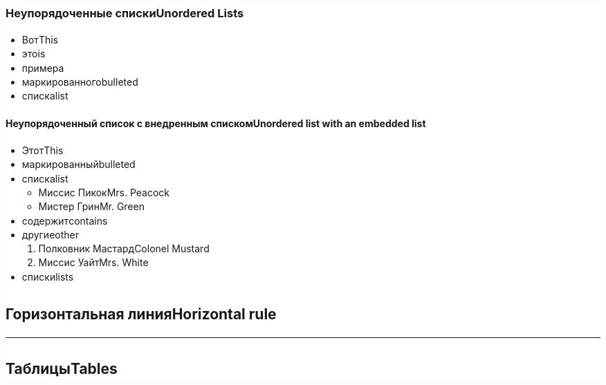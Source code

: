 ### <a name="unordered-lists"></a><span data-ttu-id="d53c1-255">Неупорядоченные списки</span><span class="sxs-lookup"><span data-stu-id="d53c1-255">Unordered Lists</span></span>

- <span data-ttu-id="d53c1-256">Вот</span><span class="sxs-lookup"><span data-stu-id="d53c1-256">This</span></span>
- <span data-ttu-id="d53c1-257">это</span><span class="sxs-lookup"><span data-stu-id="d53c1-257">is</span></span>
- <span data-ttu-id="d53c1-258">пример</span><span class="sxs-lookup"><span data-stu-id="d53c1-258">a</span></span>
- <span data-ttu-id="d53c1-259">маркированного</span><span class="sxs-lookup"><span data-stu-id="d53c1-259">bulleted</span></span>
- <span data-ttu-id="d53c1-260">списка</span><span class="sxs-lookup"><span data-stu-id="d53c1-260">list</span></span>

#### <a name="unordered-list-with-an-embedded-list"></a><span data-ttu-id="d53c1-261">Неупорядоченный список с внедренным списком</span><span class="sxs-lookup"><span data-stu-id="d53c1-261">Unordered list with an embedded list</span></span>

- <span data-ttu-id="d53c1-262">Этот</span><span class="sxs-lookup"><span data-stu-id="d53c1-262">This</span></span>
- <span data-ttu-id="d53c1-263">маркированный</span><span class="sxs-lookup"><span data-stu-id="d53c1-263">bulleted</span></span>
- <span data-ttu-id="d53c1-264">списка</span><span class="sxs-lookup"><span data-stu-id="d53c1-264">list</span></span>
  - <span data-ttu-id="d53c1-265">Миссис Пикок</span><span class="sxs-lookup"><span data-stu-id="d53c1-265">Mrs. Peacock</span></span>
  - <span data-ttu-id="d53c1-266">Мистер Грин</span><span class="sxs-lookup"><span data-stu-id="d53c1-266">Mr. Green</span></span>
- <span data-ttu-id="d53c1-267">содержит</span><span class="sxs-lookup"><span data-stu-id="d53c1-267">contains</span></span>
- <span data-ttu-id="d53c1-268">другие</span><span class="sxs-lookup"><span data-stu-id="d53c1-268">other</span></span>
  1. <span data-ttu-id="d53c1-269">Полковник Мастард</span><span class="sxs-lookup"><span data-stu-id="d53c1-269">Colonel Mustard</span></span>
  1. <span data-ttu-id="d53c1-270">Миссис Уайт</span><span class="sxs-lookup"><span data-stu-id="d53c1-270">Mrs. White</span></span>
- <span data-ttu-id="d53c1-271">списки</span><span class="sxs-lookup"><span data-stu-id="d53c1-271">lists</span></span>

## <a name="horizontal-rule"></a><span data-ttu-id="d53c1-272">Горизонтальная линия</span><span class="sxs-lookup"><span data-stu-id="d53c1-272">Horizontal rule</span></span>

---

## <a name="tables"></a><span data-ttu-id="d53c1-273">Таблицы</span><span class="sxs-lookup"><span data-stu-id="d53c1-273">Tables</span></span>
